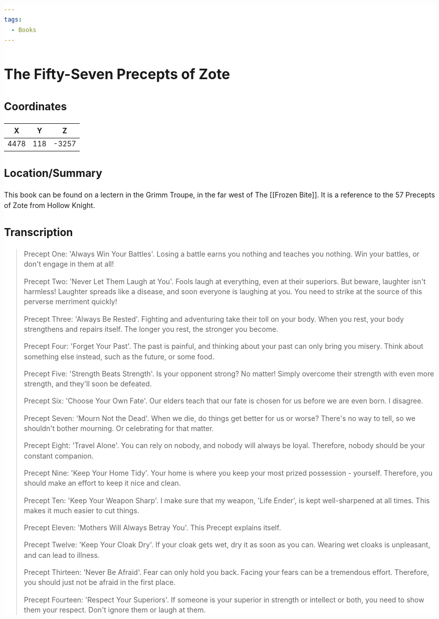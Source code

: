 ```yaml
---
tags:
  - Books
---
```

# The Fifty-Seven Precepts of Zote

## Coordinates
| **X** | **Y** | **Z** |
| :---: | :---: | :---: |
| 4478  |  118  | -3257 |

## Location/Summary
This book can be found on a lectern in the Grimm Troupe, in the far west of The [[Frozen Bite]]. It is a reference to the 57 Precepts of Zote from Hollow Knight.

## Transcription
> Precept One: 'Always Win Your Battles'. Losing a battle earns you nothing and teaches you nothing. Win your battles, or don't engage in them at all!
>
> Precept Two: 'Never Let Them Laugh at You'. Fools laugh at everything, even at their superiors. But beware, laughter isn't harmless! Laughter spreads like a disease, and soon everyone is laughing at you. You need to strike at the source of this perverse merriment quickly!
>
> Precept Three: 'Always Be Rested'. Fighting and adventuring take their toll on your body. When you rest, your body strengthens and repairs itself. The longer you rest, the stronger you become.
>
> Precept Four: 'Forget Your Past'. The past is painful, and thinking about your past can only bring you misery. Think about something else instead, such as the future, or some food.
>
> Precept Five: 'Strength Beats Strength'. Is your opponent strong? No matter! Simply overcome their strength with even more strength, and they'll soon be defeated.
>
> Precept Six: 'Choose Your Own Fate'. Our elders teach that our fate is chosen for us before we are even born. I disagree.
>
> Precept Seven: 'Mourn Not the Dead'. When we die, do things get better for us or worse? There's no way to tell, so we shouldn't bother mourning. Or celebrating for that matter.
>
> Precept Eight: 'Travel Alone'. You can rely on nobody, and nobody will always be loyal. Therefore, nobody should be your constant companion.
>
> Precept Nine: 'Keep Your Home Tidy'. Your home is where you keep your most prized possession - yourself. Therefore, you should make an effort to keep it nice and clean.
>
> Precept Ten: 'Keep Your Weapon Sharp'. I make sure that my weapon, 'Life Ender', is kept well-sharpened at all times. This makes it much easier to cut things.
>
> Precept Eleven: 'Mothers Will Always Betray You'. This Precept explains itself.
>
> Precept Twelve: 'Keep Your Cloak Dry'. If your cloak gets wet, dry it as soon as you can. Wearing wet cloaks is unpleasant, and can lead to illness.
>
> Precept Thirteen: 'Never Be Afraid'. Fear can only hold you back. Facing your fears can be a tremendous effort. Therefore, you should just not be afraid in the first place.
>
> Precept Fourteen: 'Respect Your Superiors'. If someone is your superior in strength or intellect or both, you need to show them your respect. Don't ignore them or laugh at them.